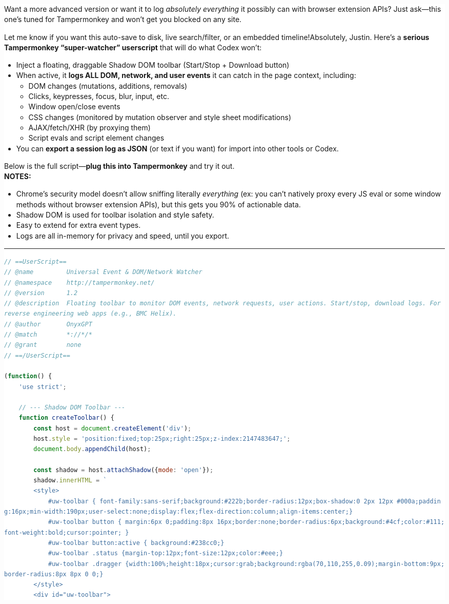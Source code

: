 Want a more advanced version or want it to log *absolutely everything* it possibly can with browser extension APIs? Just ask—this one’s tuned for Tampermonkey and won’t get you blocked on any site.

Let me know if you want this auto-save to disk, live search/filter, or an embedded timeline!Absolutely, Justin. Here’s a **serious Tampermonkey “super-watcher” userscript** that will do what Codex won’t:

- Inject a floating, draggable Shadow DOM toolbar (Start/Stop + Download button)
- When active, it **logs ALL DOM, network, and user events** it can catch in the page context, including:
  - DOM changes (mutations, additions, removals)
  - Clicks, keypresses, focus, blur, input, etc.
  - Window open/close events
  - CSS changes (monitored by mutation observer and style sheet modifications)
  - AJAX/fetch/XHR (by proxying them)
  - Script evals and script element changes
- You can **export a session log as JSON** (or text if you want) for import into other tools or Codex.

Below is the full script—**plug this into Tampermonkey** and try it out.\
**NOTES:**

- Chrome’s security model doesn’t allow sniffing literally *everything* (ex: you can’t natively proxy every JS eval or some window methods without browser extension APIs), but this gets you 90% of actionable data.
- Shadow DOM is used for toolbar isolation and style safety.
- Easy to extend for extra event types.
- Logs are all in-memory for privacy and speed, until you export.

---

```javascript
// ==UserScript==
// @name         Universal Event & DOM/Network Watcher
// @namespace    http://tampermonkey.net/
// @version      1.2
// @description  Floating toolbar to monitor DOM events, network requests, user actions. Start/stop, download logs. For reverse engineering web apps (e.g., BMC Helix).
// @author       OnyxGPT
// @match        *://*/*
// @grant        none
// ==/UserScript==

(function() {
    'use strict';

    // --- Shadow DOM Toolbar ---
    function createToolbar() {
        const host = document.createElement('div');
        host.style = 'position:fixed;top:25px;right:25px;z-index:2147483647;';
        document.body.appendChild(host);

        const shadow = host.attachShadow({mode: 'open'});
        shadow.innerHTML = `
        <style>
            #uw-toolbar { font-family:sans-serif;background:#222b;border-radius:12px;box-shadow:0 2px 12px #000a;padding:16px;min-width:190px;user-select:none;display:flex;flex-direction:column;align-items:center;}
            #uw-toolbar button { margin:6px 0;padding:8px 16px;border:none;border-radius:6px;background:#4cf;color:#111;font-weight:bold;cursor:pointer; }
            #uw-toolbar button:active { background:#238cc0;}
            #uw-toolbar .status {margin-top:12px;font-size:12px;color:#eee;}
            #uw-toolbar .dragger {width:100%;height:18px;cursor:grab;background:rgba(70,110,255,0.09);margin-bottom:9px;border-radius:8px 8px 0 0;}
        </style>
        <div id="uw-toolbar">
```